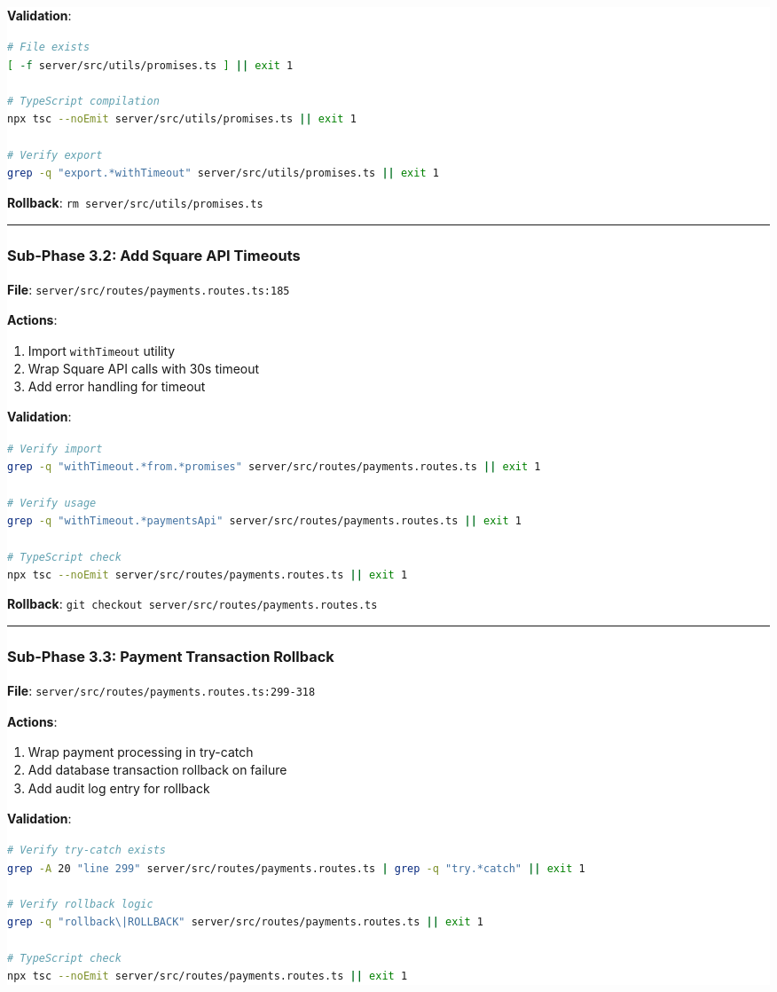 **Validation**:
```bash
# File exists
[ -f server/src/utils/promises.ts ] || exit 1

# TypeScript compilation
npx tsc --noEmit server/src/utils/promises.ts || exit 1

# Verify export
grep -q "export.*withTimeout" server/src/utils/promises.ts || exit 1
```

**Rollback**: `rm server/src/utils/promises.ts`

---

### Sub-Phase 3.2: Add Square API Timeouts
**File**: `server/src/routes/payments.routes.ts:185`

**Actions**:
1. Import `withTimeout` utility
2. Wrap Square API calls with 30s timeout
3. Add error handling for timeout

**Validation**:
```bash
# Verify import
grep -q "withTimeout.*from.*promises" server/src/routes/payments.routes.ts || exit 1

# Verify usage
grep -q "withTimeout.*paymentsApi" server/src/routes/payments.routes.ts || exit 1

# TypeScript check
npx tsc --noEmit server/src/routes/payments.routes.ts || exit 1
```

**Rollback**: `git checkout server/src/routes/payments.routes.ts`

---

### Sub-Phase 3.3: Payment Transaction Rollback
**File**: `server/src/routes/payments.routes.ts:299-318`

**Actions**:
1. Wrap payment processing in try-catch
2. Add database transaction rollback on failure
3. Add audit log entry for rollback

**Validation**:
```bash
# Verify try-catch exists
grep -A 20 "line 299" server/src/routes/payments.routes.ts | grep -q "try.*catch" || exit 1

# Verify rollback logic
grep -q "rollback\|ROLLBACK" server/src/routes/payments.routes.ts || exit 1

# TypeScript check
npx tsc --noEmit server/src/routes/payments.routes.ts || exit 1
```
